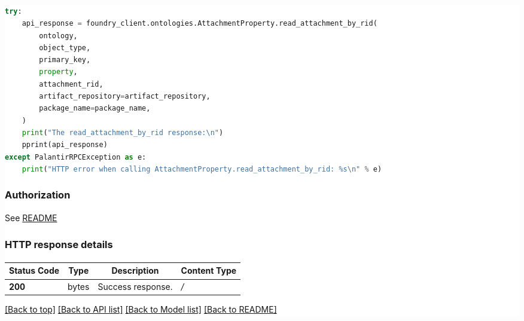 ```python
try:
    api_response = foundry_client.ontologies.AttachmentProperty.read_attachment_by_rid(
        ontology,
        object_type,
        primary_key,
        property,
        attachment_rid,
        artifact_repository=artifact_repository,
        package_name=package_name,
    )
    print("The read_attachment_by_rid response:\n")
    pprint(api_response)
except PalantirRPCException as e:
    print("HTTP error when calling AttachmentProperty.read_attachment_by_rid: %s\n" % e)

```



### Authorization

See [README](../../../README.md#authorization)

### HTTP response details
| Status Code | Type        | Description | Content Type |
|-------------|-------------|-------------|------------------|
**200** | bytes  | Success response. | */* |

[[Back to top]](#) [[Back to API list]](../../../README.md#apis-v2-link) [[Back to Model list]](../../../README.md#models-v2-link) [[Back to README]](../../../README.md)

